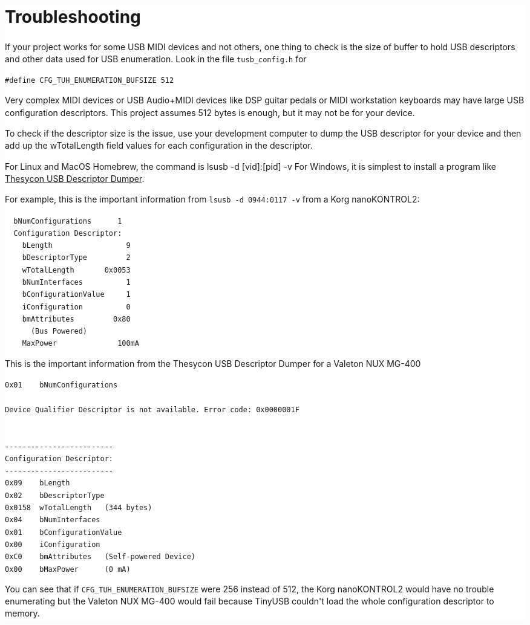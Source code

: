 # Troubleshooting
If your project works for some USB MIDI devices and not others, one
thing to check is the size of buffer to hold USB descriptors and other
data used for USB enumeration. Look in the file `tusb_config.h` for
```
#define CFG_TUH_ENUMERATION_BUFSIZE 512
```
Very complex MIDI devices or USB Audio+MIDI devices like DSP guitar pedals
or MIDI workstation keyboards may have large USB configuration descriptors.
This project assumes 512 bytes is enough, but it may not be for your device.

To check if the descriptor size is the issue, use your development computer to
dump the USB descriptor for your device and then add up the wTotalLength field
values for each configuration in the descriptor.


For Linux and MacOS Homebrew, the command is lsusb -d [vid]:[pid] -v
For Windows, it is simplest to install a program like
[Thesycon USB Descriptor Dumper](https://www.thesycon.de/eng/usb_descriptordumper.shtml).

For example, this is the important information from `lsusb -d 0944:0117 -v`
from a Korg nanoKONTROL2:
```
  bNumConfigurations      1
  Configuration Descriptor:
    bLength                 9
    bDescriptorType         2
    wTotalLength       0x0053
    bNumInterfaces          1
    bConfigurationValue     1
    iConfiguration          0 
    bmAttributes         0x80
      (Bus Powered)
    MaxPower              100mA
```
This is the important information from the Thesycon USB Descriptor Dumper for
a Valeton NUX MG-400
```
0x01	bNumConfigurations

Device Qualifier Descriptor is not available. Error code: 0x0000001F


-------------------------
Configuration Descriptor:
-------------------------
0x09	bLength
0x02	bDescriptorType
0x0158	wTotalLength   (344 bytes)
0x04	bNumInterfaces
0x01	bConfigurationValue
0x00	iConfiguration
0xC0	bmAttributes   (Self-powered Device)
0x00	bMaxPower      (0 mA)
```
You can see that if `CFG_TUH_ENUMERATION_BUFSIZE` were 256 instead of 512,
the Korg nanoKONTROL2 would have no trouble enumerating but the Valeton
NUX MG-400 would fail because TinyUSB couldn't load the whole configuration
descriptor to memory.
